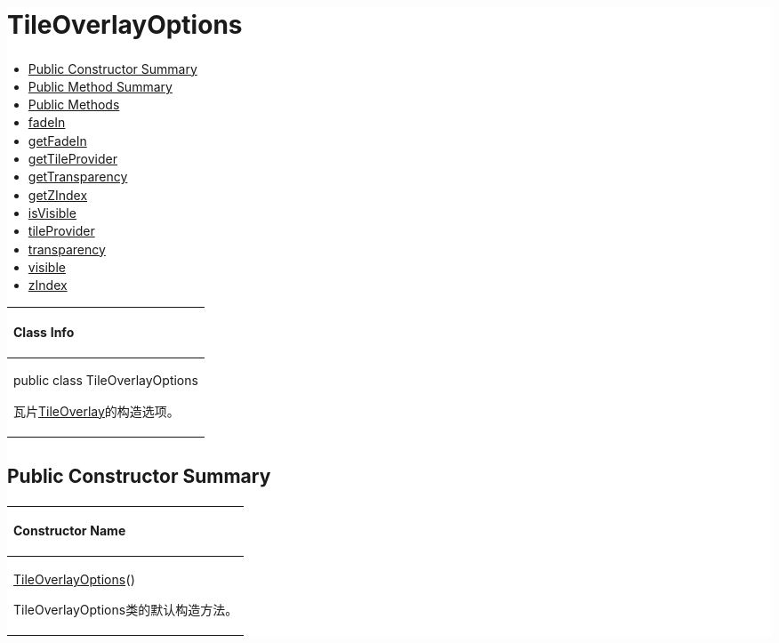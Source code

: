 # TileOverlayOptions<a name="ZH-CN_TOPIC_0000001145541101"></a>

-   [Public Constructor Summary](#section8489145220211)
-   [Public Method Summary](#section968082552218)
-   [Public Methods](#section555495014618)
-   [fadeIn](#section139531311375)
-   [getFadeIn](#section1556539679)
-   [getTileProvider](#section16981710384)
-   [getTransparency](#section03501344589)
-   [getZIndex](#section960418161193)
-   [isVisible](#section9676124510916)
-   [tileProvider](#section180213161020)
-   [transparency](#section106898537109)
-   [visible](#section1969983211114)
-   [zIndex](#section4692927181216)


<a name="table23259mcpsimp"></a>
<table><thead align="left"><tr id="row23263mcpsimp"><th class="cellrowborder" valign="top" width="100%" id="mcps1.1.2.1.1"><p id="p23265mcpsimp"><a name="p23265mcpsimp"></a><a name="p23265mcpsimp"></a>Class Info</p>
</th>
</tr>
</thead>
<tbody><tr id="row23266mcpsimp"><td class="cellrowborder" valign="top" width="100%" headers="mcps1.1.2.1.1 "><p id="p1117214218452"><a name="p1117214218452"></a><a name="p1117214218452"></a>public class TileOverlayOptions</p>
<p id="p23268mcpsimp"><a name="p23268mcpsimp"></a><a name="p23268mcpsimp"></a>瓦片<a href="tileoverlay.md">TileOverlay</a>的构造选项。</p>
</td>
</tr>
</tbody>
</table>

## Public Constructor Summary<a name="section8489145220211"></a>

<a name="table23272mcpsimp"></a>
<table><thead align="left"><tr id="row23276mcpsimp"><th class="cellrowborder" valign="top" width="100%" id="mcps1.1.2.1.1"><p id="p145mcpsimp"><a name="p145mcpsimp"></a><a name="p145mcpsimp"></a>Constructor Name</p>
</th>
</tr>
</thead>
<tbody><tr id="row23279mcpsimp"><td class="cellrowborder" valign="top" width="100%" headers="mcps1.1.2.1.1 "><p id="p23281mcpsimp"><a name="p23281mcpsimp"></a><a name="p23281mcpsimp"></a><a href="tileoverlayoptions.md">TileOverlayOptions</a>()</p>
<p id="p48381715153615"><a name="p48381715153615"></a><a name="p48381715153615"></a>TileOverlayOptions类的默认构造方法。</p>
</td>
</tr>
</tbody>
</table>
